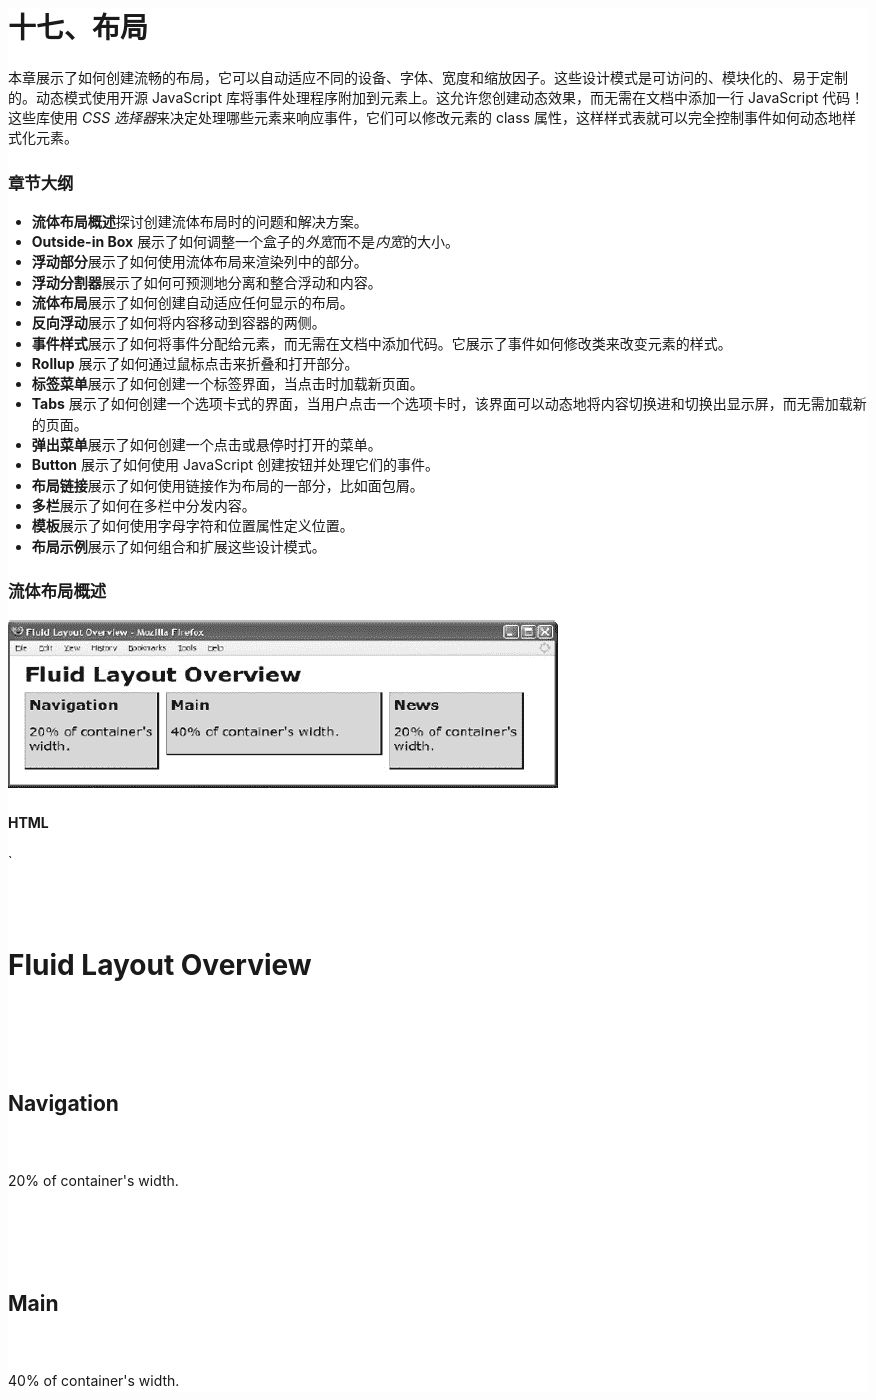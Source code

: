# 十七、布局

本章展示了如何创建流畅的布局，它可以自动适应不同的设备、字体、宽度和缩放因子。这些设计模式是可访问的、模块化的、易于定制的。动态模式使用开源 JavaScript 库将事件处理程序附加到元素上。这允许您创建动态效果，而无需在文档中添加一行 JavaScript 代码！这些库使用 *CSS 选择器*来决定处理哪些元素来响应事件，它们可以修改元素的 class 属性，这样样式表就可以完全控制事件如何动态地样式化元素。

### 章节大纲

*   **流体布局概述**探讨创建流体布局时的问题和解决方案。
*   **Outside-in Box** 展示了如何调整一个盒子的*外宽*而不是*内宽*的大小。
*   **浮动部分**展示了如何使用流体布局来渲染列中的部分。
*   **浮动分割器**展示了如何可预测地分离和整合浮动和内容。
*   **流体布局**展示了如何创建自动适应任何显示的布局。
*   **反向浮动**展示了如何将内容移动到容器的两侧。
*   **事件样式**展示了如何将事件分配给元素，而无需在文档中添加代码。它展示了事件如何修改类来改变元素的样式。
*   **Rollup** 展示了如何通过鼠标点击来折叠和打开部分。
*   **标签菜单**展示了如何创建一个标签界面，当点击时加载新页面。
*   **Tabs** 展示了如何创建一个选项卡式的界面，当用户点击一个选项卡时，该界面可以动态地将内容切换进和切换出显示屏，而无需加载新的页面。
*   **弹出菜单**展示了如何创建一个点击或悬停时打开的菜单。
*   **Button** 展示了如何使用 JavaScript 创建按钮并处理它们的事件。
*   **布局链接**展示了如何使用链接作为布局的一部分，比如面包屑。
*   **多栏**展示了如何在多栏中分发内容。
*   **模板**展示了如何使用字母字符和位置属性定义位置。
*   **布局示例**展示了如何组合和扩展这些设计模式。

### 流体布局概述

![Image](img/U1701.jpg)

#### HTML

`<body>

  <h1>Fluid Layout Overview</h1>

  <div id="nav">
    <h2>Navigation</h2>
    <p>20% of container's width.</p></div>

  <div id="main">
    <h2>Main</h2>
    <p>40% of container's width.</p></div>

